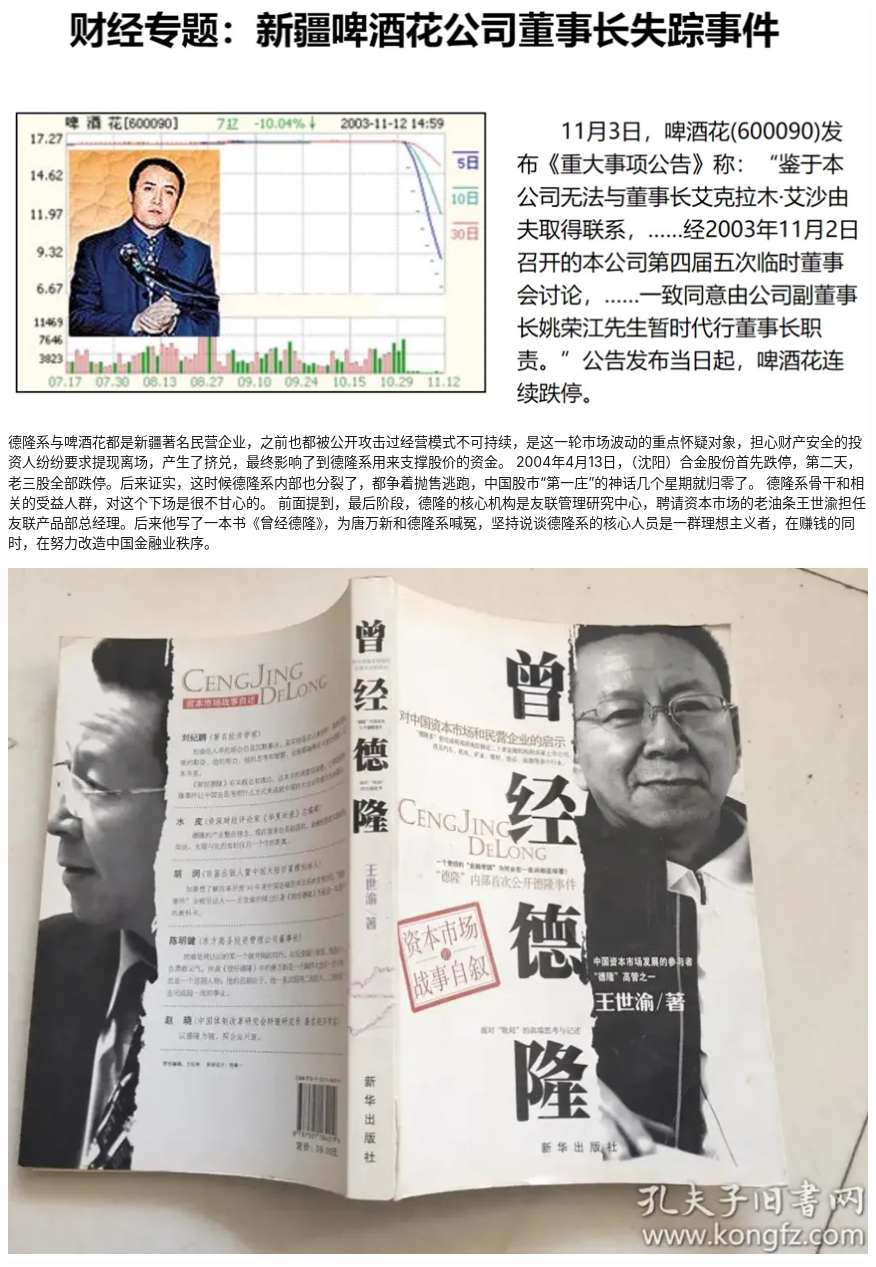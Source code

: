 ![](/images/btnews/0501_0600/0523/fabace5e-6420-467a-87ae-4949c8fe28f0.webp)

德隆系与啤酒花都是新疆著名民营企业，之前也都被公开攻击过经营模式不可持续，是这一轮市场波动的重点怀疑对象，担心财产安全的投资人纷纷要求提现离场，产生了挤兑，最终影响了到德隆系用来支撑股价的资金。
2004年4月13日，（沈阳）合金股份首先跌停，第二天，老三股全部跌停。后来证实，这时候德隆系内部也分裂了，都争着抛售逃跑，中国股市“第一庄”的神话几个星期就归零了。
德隆系骨干和相关的受益人群，对这个下场是很不甘心的。
前面提到，最后阶段，德隆的核心机构是友联管理研究中心，聘请资本市场的老油条王世渝担任友联产品部总经理。后来他写了一本书《曾经德隆》，为唐万新和德隆系喊冤，坚持说谈德隆系的核心人员是一群理想主义者，在赚钱的同时，在努力改造中国金融业秩序。

![](/images/btnews/0501_0600/0523/ebfa2e4e-084e-44f5-97a1-cadf3c14a2ce.webp)